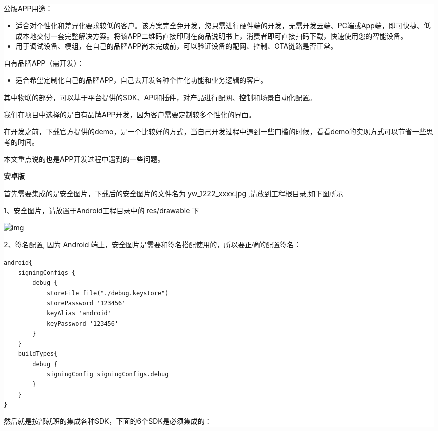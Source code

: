 

公版APP用途：

- 适合对个性化和差异化要求较低的客户。该方案完全免开发，您只需进行硬件端的开发，无需开发云端、PC端或App端，即可快捷、低成本地交付一套完整解决方案。将该APP二维码直接印刷在商品说明书上，消费者即可直接扫码下载，快速使用您的智能设备。
- 用于调试设备、模组，在自己的品牌APP尚未完成前，可以验证设备的配网、控制、OTA链路是否正常。



自有品牌APP（需开发）：

- 适合希望定制化自己的品牌APP，自己去开发各种个性化功能和业务逻辑的客户。

其中物联的部分，可以基于平台提供的SDK、API和插件，对产品进行配网、控制和场景自动化配置。


我们在项目中选择的是自有品牌APP开发，因为客户需要定制较多个性化的界面。



在开发之前，下载官方提供的demo，是一个比较好的方式，当自己开发过程中遇到一些门槛的时候，看看demo的实现方式可以节省一些思考的时间。



本文重点说的也是APP开发过程中遇到的一些问题。



**安卓版**



首先需要集成的是安全图片，下载后的安全图片的文件名为 yw_1222_xxxx.jpg ,请放到工程根目录,如下图所示

1、安全图片，请放置于Android工程目录中的 res/drawable 下

![img](https://cdn.jsdelivr.net/gh/Arisono-h5/technical-resources-static@dev/imgs/202401271053616.png)



2、签名配置, 因为 Android 端上，安全图片是需要和签名搭配使用的，所以要正确的配置签名：

```
android{
    signingConfigs {
        debug {
            storeFile file("./debug.keystore")
            storePassword '123456'
            keyAlias 'android'
            keyPassword '123456'
        }
    }
    buildTypes{
        debug {
            signingConfig signingConfigs.debug
        }
    }
}
```



然后就是按部就班的集成各种SDK，下面的6个SDK是必须集成的：
